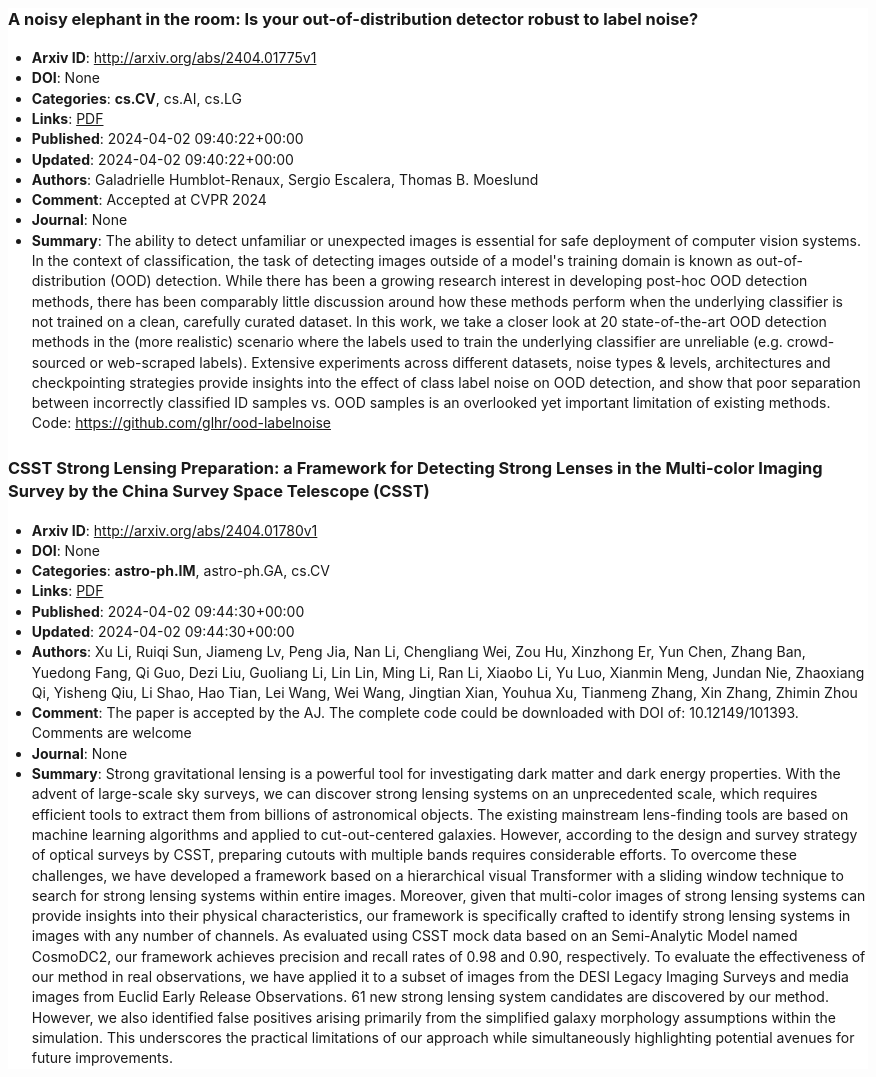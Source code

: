 

### A noisy elephant in the room: Is your out-of-distribution detector robust to label noise?
- **Arxiv ID**: http://arxiv.org/abs/2404.01775v1
- **DOI**: None
- **Categories**: **cs.CV**, cs.AI, cs.LG
- **Links**: [PDF](http://arxiv.org/pdf/2404.01775v1)
- **Published**: 2024-04-02 09:40:22+00:00
- **Updated**: 2024-04-02 09:40:22+00:00
- **Authors**: Galadrielle Humblot-Renaux, Sergio Escalera, Thomas B. Moeslund
- **Comment**: Accepted at CVPR 2024
- **Journal**: None
- **Summary**: The ability to detect unfamiliar or unexpected images is essential for safe deployment of computer vision systems. In the context of classification, the task of detecting images outside of a model's training domain is known as out-of-distribution (OOD) detection. While there has been a growing research interest in developing post-hoc OOD detection methods, there has been comparably little discussion around how these methods perform when the underlying classifier is not trained on a clean, carefully curated dataset. In this work, we take a closer look at 20 state-of-the-art OOD detection methods in the (more realistic) scenario where the labels used to train the underlying classifier are unreliable (e.g. crowd-sourced or web-scraped labels). Extensive experiments across different datasets, noise types & levels, architectures and checkpointing strategies provide insights into the effect of class label noise on OOD detection, and show that poor separation between incorrectly classified ID samples vs. OOD samples is an overlooked yet important limitation of existing methods. Code: https://github.com/glhr/ood-labelnoise



### CSST Strong Lensing Preparation: a Framework for Detecting Strong Lenses in the Multi-color Imaging Survey by the China Survey Space Telescope (CSST)
- **Arxiv ID**: http://arxiv.org/abs/2404.01780v1
- **DOI**: None
- **Categories**: **astro-ph.IM**, astro-ph.GA, cs.CV
- **Links**: [PDF](http://arxiv.org/pdf/2404.01780v1)
- **Published**: 2024-04-02 09:44:30+00:00
- **Updated**: 2024-04-02 09:44:30+00:00
- **Authors**: Xu Li, Ruiqi Sun, Jiameng Lv, Peng Jia, Nan Li, Chengliang Wei, Zou Hu, Xinzhong Er, Yun Chen, Zhang Ban, Yuedong Fang, Qi Guo, Dezi Liu, Guoliang Li, Lin Lin, Ming Li, Ran Li, Xiaobo Li, Yu Luo, Xianmin Meng, Jundan Nie, Zhaoxiang Qi, Yisheng Qiu, Li Shao, Hao Tian, Lei Wang, Wei Wang, Jingtian Xian, Youhua Xu, Tianmeng Zhang, Xin Zhang, Zhimin Zhou
- **Comment**: The paper is accepted by the AJ. The complete code could be
  downloaded with DOI of: 10.12149/101393. Comments are welcome
- **Journal**: None
- **Summary**: Strong gravitational lensing is a powerful tool for investigating dark matter and dark energy properties. With the advent of large-scale sky surveys, we can discover strong lensing systems on an unprecedented scale, which requires efficient tools to extract them from billions of astronomical objects. The existing mainstream lens-finding tools are based on machine learning algorithms and applied to cut-out-centered galaxies. However, according to the design and survey strategy of optical surveys by CSST, preparing cutouts with multiple bands requires considerable efforts. To overcome these challenges, we have developed a framework based on a hierarchical visual Transformer with a sliding window technique to search for strong lensing systems within entire images. Moreover, given that multi-color images of strong lensing systems can provide insights into their physical characteristics, our framework is specifically crafted to identify strong lensing systems in images with any number of channels. As evaluated using CSST mock data based on an Semi-Analytic Model named CosmoDC2, our framework achieves precision and recall rates of 0.98 and 0.90, respectively. To evaluate the effectiveness of our method in real observations, we have applied it to a subset of images from the DESI Legacy Imaging Surveys and media images from Euclid Early Release Observations. 61 new strong lensing system candidates are discovered by our method. However, we also identified false positives arising primarily from the simplified galaxy morphology assumptions within the simulation. This underscores the practical limitations of our approach while simultaneously highlighting potential avenues for future improvements.
